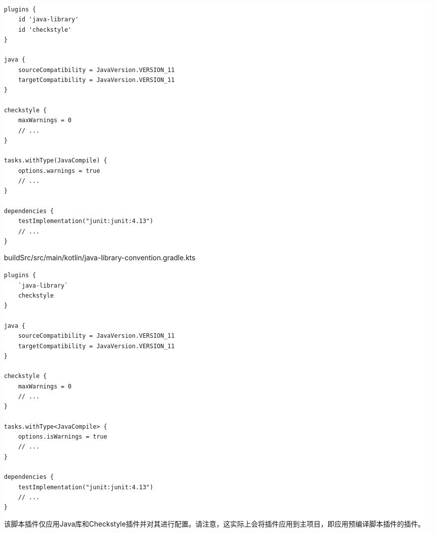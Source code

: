     
    
    plugins {
        id 'java-library'
        id 'checkstyle'
    }
    
    java {
        sourceCompatibility = JavaVersion.VERSION_11
        targetCompatibility = JavaVersion.VERSION_11
    }
    
    checkstyle {
        maxWarnings = 0
        // ...
    }
    
    tasks.withType(JavaCompile) {
        options.warnings = true
        // ...
    }
    
    dependencies {
        testImplementation("junit:junit:4.13")
        // ...
    }

buildSrc/src/main/kotlin/java-library-convention.gradle.kts

    
    
    plugins {
        `java-library`
        checkstyle
    }
    
    java {
        sourceCompatibility = JavaVersion.VERSION_11
        targetCompatibility = JavaVersion.VERSION_11
    }
    
    checkstyle {
        maxWarnings = 0
        // ...
    }
    
    tasks.withType<JavaCompile> {
        options.isWarnings = true
        // ...
    }
    
    dependencies {
        testImplementation("junit:junit:4.13")
        // ...
    }

该脚本插件仅应用Java库和Checkstyle插件并对其进行配置。请注意，这实际上会将插件应用到主项目，即应用预编译脚本插件的插件。
